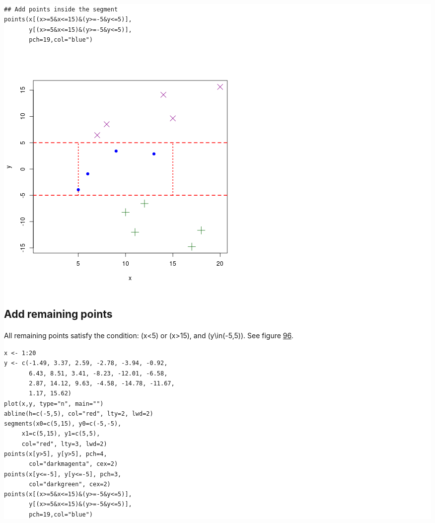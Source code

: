     ## Add points inside the segment
    points(x[(x>=5&x<=15)&(y>=-5&y<=5)],
           y[(x>=5&x<=15)&(y>=-5&y<=5)],
           pch=19,col="blue")

![img](./img/stuff7.png "Add sweet spot points as filled blue \(\bullet\) signs")


<a id="org2a27718"></a>

## Add remaining points

All remaining points satisfy the condition: \(x<5\) or \(x>15\), and
\(y\in(-5,5)\). See figure [96](#org5b07e4b).

    x <- 1:20
    y <- c(-1.49, 3.37, 2.59, -2.78, -3.94, -0.92,
           6.43, 8.51, 3.41, -8.23, -12.01, -6.58,
           2.87, 14.12, 9.63, -4.58, -14.78, -11.67,
           1.17, 15.62)
    plot(x,y, type="n", main="")
    abline(h=c(-5,5), col="red", lty=2, lwd=2)
    segments(x0=c(5,15), y0=c(-5,-5),
    	 x1=c(5,15), y1=c(5,5),
    	 col="red", lty=3, lwd=2)
    points(x[y>5], y[y>5], pch=4,
           col="darkmagenta", cex=2)
    points(x[y<=-5], y[y<=-5], pch=3,
           col="darkgreen", cex=2)
    points(x[(x>=5&x<=15)&(y>=-5&y<=5)],
           y[(x>=5&x<=15)&(y>=-5&y<=5)],
           pch=19,col="blue")
    